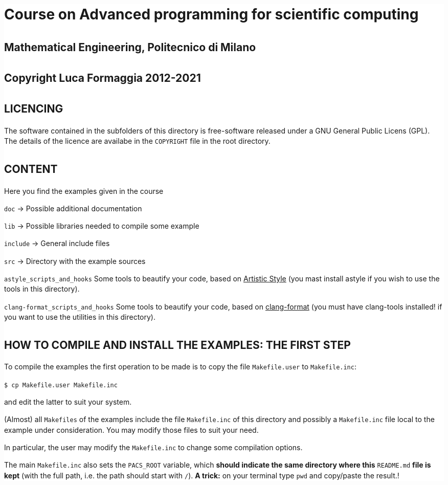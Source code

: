 # Course on Advanced programming for scientific computing #
## Mathematical Engineering, Politecnico di Milano ##
## Copyright Luca Formaggia 2012-2021 ##

## LICENCING ##
The software contained in the subfolders of this directory is free-software released under a GNU General Public Licens (GPL). The details of the licence are availabe in the `COPYRIGHT` file in the root directory.


## CONTENT ##

Here you find the examples given in the course

`doc` -> Possible additional documentation

`lib` -> Possible libraries needed to compile some example

`include` -> General include files

`src` -> Directory with the example sources

`astyle_scripts_and_hooks` Some tools to beautify your code, based on [Artistic Style](http://astyle.sourceforge.net/) (you mast install astyle if you wish to use the tools in this directory).

`clang-format_scripts_and_hooks` Some tools to beautify your code, based on [clang-format](https://www.electronjs.org/docs/latest/development/clang-format) (you must have clang-tools installed! if you want to use the utilities in this directory).


## HOW TO COMPILE AND INSTALL THE EXAMPLES: THE FIRST STEP ##

To compile the examples the first operation to be made is to copy the
file `Makefile.user` to `Makefile.inc`:


    $ cp Makefile.user Makefile.inc


and edit the latter to suit your system.

(Almost) all `Makefiles` of the examples include the file `Makefile.inc` of this
directory and possibly a `Makefile.inc` file local to the example
under consideration.  You may modify those files to suit your need.

In particular, the user may modify the `Makefile.inc` to change some
compilation options. 

The main `Makefile.inc` also sets the `PACS_ROOT`
variable, which **should indicate the same directory where this** `README.md`
**file is kept** (with the full path, i.e. the path should start with `/`).
**A  trick:**  on your terminal type `pwd` and copy/paste the result.!
